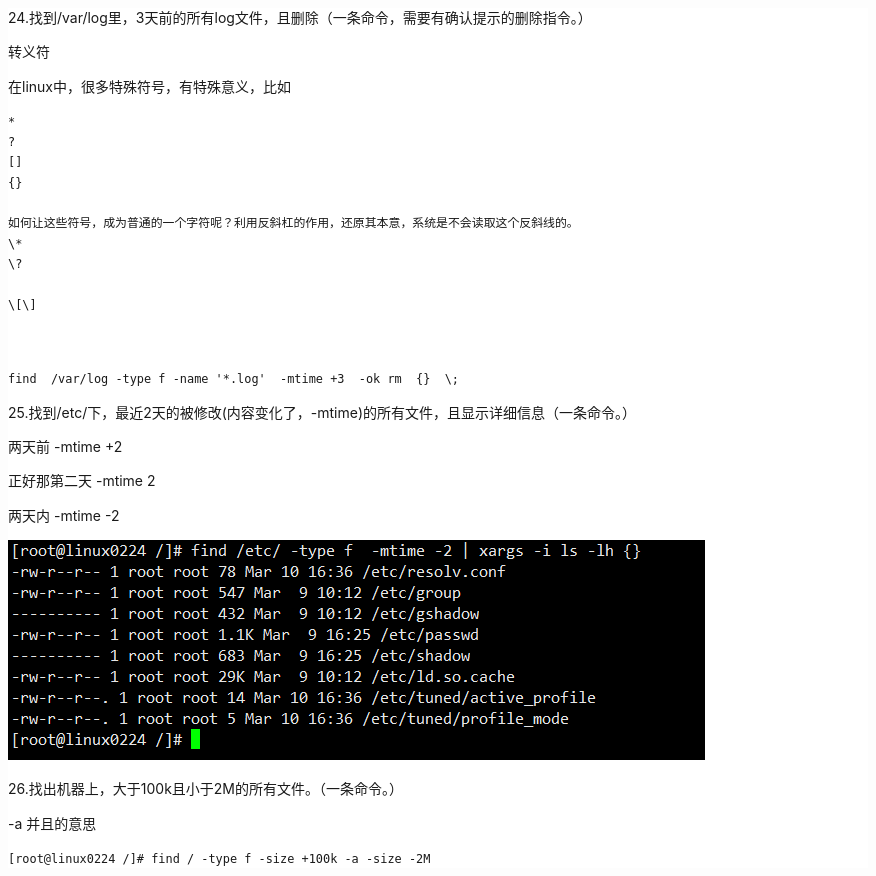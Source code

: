 

24.找到/var/log⾥，3天前的所有log⽂件，且删除（⼀条命令，需要有确认提示的删除指令。）

转义符

在linux中，很多特殊符号，有特殊意义，比如 

```
* 
?
[]
{}

如何让这些符号，成为普通的一个字符呢？利用反斜杠的作用，还原其本意，系统是不会读取这个反斜线的。
\*
\?

\[\]



```



```
find  /var/log -type f -name '*.log'  -mtime +3  -ok rm  {}  \;
```



25.找到/etc/下，最近2天的被修改(内容变化了，-mtime)的所有⽂件，且显示详细信息（⼀条命令。）

两天前 -mtime +2

正好那第二天 -mtime 2

两天内 -mtime -2



![image-20220310220445305](%E6%9D%8E%E6%96%87%E6%9D%B0310%E4%BD%9C%E4%B8%9A.assets/image-20220310220445305.png)

26.找出机器上，⼤于100k且⼩于2M的所有⽂件。（⼀条命令。）

-a 并且的意思

~~~
[root@linux0224 /]# find / -type f -size +100k -a -size -2M
~~~
